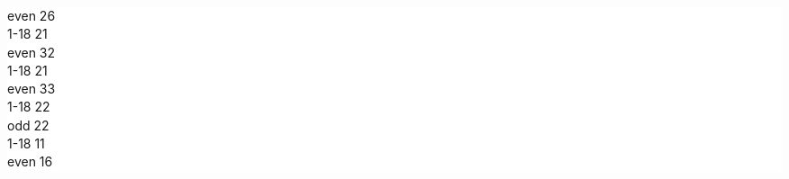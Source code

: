 <tr>
<td>even</td>
<td>26</td>
<td class='js-result js-w'>
<div class='positive--a'></div>
</td>
</tr>
<tr>
<td>1-18</td>
<td>21</td>
<td class='js-result js-l'>
<div class='negative--a'></div>
</td>
</tr>
<tr>
<td>even</td>
<td>32</td>
<td class='js-result js-w'>
<div class='positive--a'></div>
</td>
</tr>
<tr>
<td>1-18</td>
<td>21</td>
<td class='js-result js-l'>
<div class='negative--a'></div>
</td>
</tr>
<tr>
<td>even</td>
<td>33</td>
<td class='js-result js-l'>
<div class='negative--a'></div>
</td>
</tr>
<tr>
<td>1-18</td>
<td>22</td>
<td class='js-result js-l'>
<div class='negative--a'></div>
</td>
</tr>
<tr>
<td>odd</td>
<td>22</td>
<td class='js-result js-l'>
<div class='negative--a'></div>
</td>
</tr>
<tr>
<td>1-18</td>
<td>11</td>
<td class='js-result js-w'>
<div class='positive--a'></div>
</td>
</tr>
<tr>
<td>even</td>
<td>16</td>
<td class='js-result js-w'>
<div class='positive--a'></div>
</td>
</tr>
<tr>